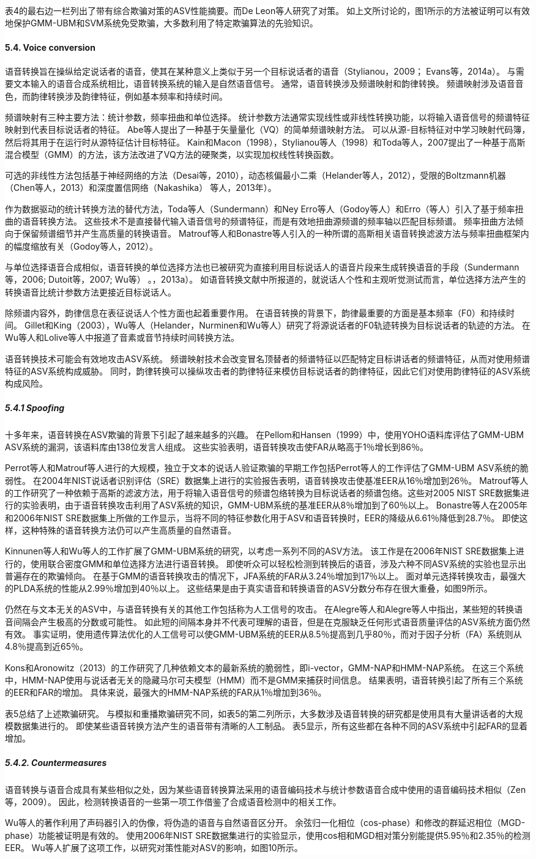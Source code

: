 表4的最右边一栏列出了带有综合欺骗对策的ASV性能摘要。而De Leon等人研究了对策。 如上文所讨论的，图1所示的方法被证明可以有效地保护GMM-UBM和SVM系统免受欺骗，大多数利用了特定欺骗算法的先验知识。

#### 5.4. Voice conversion

语音转换旨在操纵给定说话者的语音，使其在某种意义上类似于另一个目标说话者的语音（Stylianou，2009； Evans等，2014a）。 与需要文本输入的语音合成系统相比，语音转换系统的输入是自然语音信号。 通常，语音转换涉及频谱映射和韵律转换。 频谱映射涉及语音音色，而韵律转换涉及韵律特征，例如基本频率和持续时间。

频谱映射有三种主要方法：统计参数，频率扭曲和单位选择。 统计参数方法通常实现线性或非线性转换功能，以将输入语音信号的频谱特征映射到代表目标说话者的特征。 Abe等人提出了一种基于矢量量化（VQ）的简单频谱映射方法。 可以从源-目标特征对中学习映射代码簿，然后将其用于在运行时从源特征估计目标特征。 Kain和Macon（1998），Stylianou等人（1998）和Toda等人，2007提出了一种基于高斯混合模型（GMM）的方法，该方法改进了VQ方法的硬聚类，以实现加权线性转换函数。

可选的非线性方法包括基于神经网络的方法（Desai等，2010），动态核偏最小二乘（Helander等人，2012），受限的Boltzmann机器（Chen等人，2013）和深度置信网络（Nakashika） 等人，2013年）。

作为数据驱动的统计转换方法的替代方法，Toda等人（Sundermann）和Ney Erro等人（Godoy等人）和Erro（等人）引入了基于频率扭曲的语音转换方法。 这些技术不是直接替代输入语音信号的频谱特征，而是有效地扭曲源频谱的频率轴以匹配目标频谱。 频率扭曲方法倾向于保留频谱细节并产生高质量的转换语音。 Matrouf等人和Bonastre等人引入的一种所谓的高斯相关语音转换滤波方法与频率扭曲框架内的幅度缩放有关（Godoy等人，2012）。

与单位选择语音合成相似，语音转换的单位选择方法也已被研究为直接利用目标说话人的语音片段来生成转换语音的手段（Sundermann等，2006; Dutoit等，2007; Wu等） 。，2013a）。 如语音转换文献中所报道的，就说话人个性和主观听觉测试而言，单位选择方法产生的转换语音比统计参数方法更接近目标说话人。

除频谱内容外，韵律信息在表征说话人个性方面也起着重要作用。 在语音转换的背景下，韵律最重要的方面是基本频率（F0）和持续时间。 Gillet和King（2003），Wu等人（Helander，Nurminen和Wu等人）研究了将源说话者的F0轨迹转换为目标说话者的轨迹的方法。 在Wu等人和Lolive等人中报道了音素或音节持续时间转换方法。

语音转换技术可能会有效地攻击ASV系统。 频谱映射技术会改变冒名顶替者的频谱特征以匹配特定目标讲话者的频谱特征，从而对使用频谱特征的ASV系统构成威胁。 同时，韵律转换可以操纵攻击者的韵律特征来模仿目标说话者的韵律特征，因此它们对使用韵律特征的ASV系统构成风险。

##### 5.4.1 Spoofing

十多年来，语音转换在ASV欺骗的背景下引起了越来越多的兴趣。 在Pellom和Hansen（1999）中，使用YOHO语料库评估了GMM-UBM ASV系统的漏洞，该语料库由138位发言人组成。 这些实验表明，语音转换攻击使FAR从略高于1％增长到86％。

Perrot等人和Matrouf等人进行的大规模，独立于文本的说话人验证欺骗的早期工作包括Perrot等人的工作评估了GMM-UBM ASV系统的脆弱性。 在2004年NIST说话者识别评估（SRE）数据集上进行的实验报告表明，语音转换攻击使基准EER从16％增加到26％。 Matrouf等人的工作研究了一种依赖于高斯的滤波方法，用于将输入语音信号的频谱包络转换为目标说话者的频谱包络。这些对2005 NIST SRE数据集进行的实验表明，由于语音转换攻击利用了ASV系统的知识，GMM-UBM系统的基准EER从8％增加到了60％以上。 Bonastre等人在2005年和2006年NIST SRE数据集上所做的工作显示，当将不同的特征参数化用于ASV和语音转换时，EER的降级从6.61％降低到28.7％。 即使这样，这种特殊的语音转换方法仍可以产生高质量的自然语音。

Kinnunen等人和Wu等人的工作扩展了GMM-UBM系统的研究，以考虑一系列不同的ASV方法。 该工作是在2006年NIST SRE数据集上进行的，使用联合密度GMM和单位选择方法进行语音转换。 即使听众可以轻松检测到转换后的语音，涉及六种不同ASV系统的实验也显示出普遍存在的欺骗倾向。 在基于GMM的语音转换攻击的情况下，JFA系统的FAR从3.24％增加到17％以上。 面对单元选择转换攻击，最强大的PLDA系统的性能从2.99％增加到40％以上。 这些结果是由于真实语音和转换语音的ASV分数分布存在很大重叠，如图9所示。

仍然在与文本无关的ASV中，与语音转换有关的其他工作包括称为人工信号的攻击。 在Alegre等人和Alegre等人中指出，某些短的转换语音间隔会产生极高的分数或可能性。 如此短的间隔本身并不代表可理解的语音，但是在克服缺乏任何形式语音质量评估的ASV系统方面仍然有效。 事实证明，使用遗传算法优化的人工信号可以使GMM-UBM系统的EER从8.5％提高到几乎80％，而对于因子分析（FA）系统则从4.8％提高到近65％。

Kons和Aronowitz（2013）的工作研究了几种依赖文本的最新系统的脆弱性，即i-vector，GMM-NAP和HMM-NAP系统。 在这三个系统中，HMM-NAP使用与说话者无关的隐藏马尔可夫模型（HMM）而不是GMM来捕获时间信息。 结果表明，语音转换引起了所有三个系统的EER和FAR的增加。 具体来说，最强大的HMM-NAP系统的FAR从1％增加到36％。

表5总结了上述欺骗研究。 与模拟和重播欺骗研究不同，如表5的第二列所示，大多数涉及语音转换的研究都是使用具有大量讲话者的大规模数据集进行的。 即使某些语音转换方法产生的语音带有清晰的人工制品。 表5显示，所有这些都在各种不同的ASV系统中引起FAR的显着增加。

##### 5.4.2. Countermeasures

语音转换与语音合成具有某些相似之处，因为某些语音转换算法采用的语音编码技术与统计参数语音合成中使用的语音编码技术相似（Zen等，2009）。 因此，检测转换语音的一些第一项工作借鉴了合成语音检测中的相关工作。

Wu等人的著作利用了声码器引入的伪像，将伪造的语音与自然语音区分开。 余弦归一化相位（cos-phase）和修改的群延迟相位（MGD-phase）功能被证明是有效的。 使用2006年NIST SRE数据集进行的实验显示，使用cos相和MGD相对策分别能提供5.95％和2.35％的检测EER。 Wu等人扩展了这项工作，以研究对策性能对ASV的影响，如图10所示。
